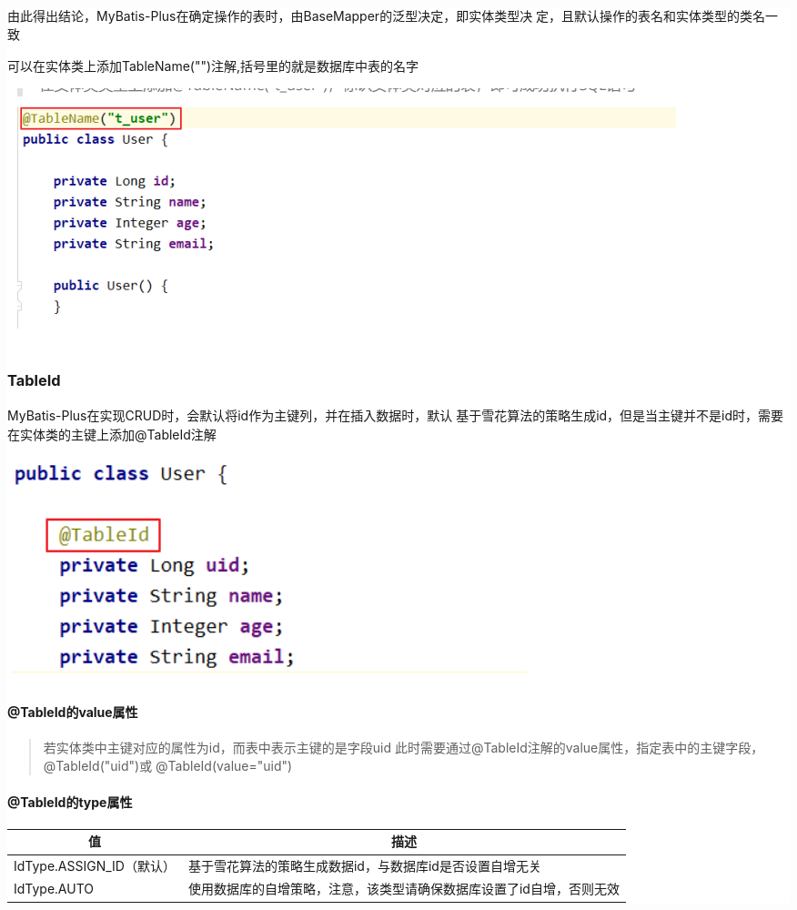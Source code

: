由此得出结论，MyBatis-Plus在确定操作的表时，由BaseMapper的泛型决定，即实体类型决
定，且默认操作的表名和实体类型的类名一致

可以在实体类上添加TableName("")注解,括号里的就是数据库中表的名字

![](../../public//img/TableName.png)
### TableId
MyBatis-Plus在实现CRUD时，会默认将id作为主键列，并在插入数据时，默认
基于雪花算法的策略生成id，但是当主键并不是id时，需要在实体类的主键上添加@TableId注解


![](../../public/img/TableId.png)

#### @TableId的value属性

>若实体类中主键对应的属性为id，而表中表示主键的是字段uid
>此时需要通过@TableId注解的value属性，指定表中的主键字段，@TableId("uid")或
>@TableId(value="uid")
#### @TableId的type属性

值|描述
-|-|
IdType.ASSIGN_ID（默认） |基于雪花算法的策略生成数据id，与数据库id是否设置自增无关
IdType.AUTO |使用数据库的自增策略，注意，该类型请确保数据库设置了id自增，否则无效
